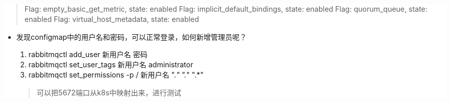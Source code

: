   > Flag: empty_basic_get_metric, state: enabled
  > Flag: implicit_default_bindings, state: enabled
  > Flag: quorum_queue, state: enabled
  > Flag: virtual_host_metadata, state: enabled

  

- 发现configmap中的用户名和密码，可以正常登录，如何新增管理员呢？

  1. rabbitmqctl add_user 新用户名 密码
  2. rabbitmqctl set_user_tags 新用户名 administrator
  3. rabbitmqctl set_permissions -p / 新用户名 ".*" ".*" ".*"

  
  
  > 可以把5672端口从k8s中映射出来，进行测试
  
  